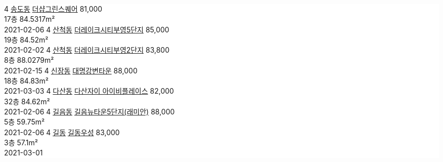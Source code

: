   <tr class="item">
    <td>4</td>
    <td><a href="/실거래가/2021/06/16/28185.html">송도동</a></td>
    <td style="font-weight: bold;"><a href="https://search.naver.com/search.naver?query=송도동 더샵그린스퀘어">더샵그린스퀘어</a></td>
    <td>81,000<br>17층  84.5317m²<br>2021-02-06</td>
  </tr>

  <tr class="item">
    <td>4</td>
    <td><a href="/실거래가/2021/06/16/41590.html">산척동</a></td>
    <td style="font-weight: bold;"><a href="https://search.naver.com/search.naver?query=산척동 더레이크시티부영5단지">더레이크시티부영5단지</a></td>
    <td>85,000<br>19층  84.52m²<br>2021-02-02</td>
  </tr>

  <tr class="item">
    <td>4</td>
    <td><a href="/실거래가/2021/06/16/41590.html">산척동</a></td>
    <td style="font-weight: bold;"><a href="https://search.naver.com/search.naver?query=산척동 더레이크시티부영2단지">더레이크시티부영2단지</a></td>
    <td>83,800<br>8층  88.0279m²<br>2021-02-15</td>
  </tr>

  <tr class="item">
    <td>4</td>
    <td><a href="/실거래가/2021/06/16/41450.html">신장동</a></td>
    <td style="font-weight: bold;"><a href="https://search.naver.com/search.naver?query=신장동 대명강변타운">대명강변타운</a></td>
    <td>88,000<br>18층  84.83m²<br>2021-03-03</td>
  </tr>

  <tr class="item">
    <td>4</td>
    <td><a href="/실거래가/2021/06/16/41360.html">다산동</a></td>
    <td style="font-weight: bold;"><a href="https://search.naver.com/search.naver?query=다산동 다산자이 아이비플레이스">다산자이 아이비플레이스</a></td>
    <td>82,000<br>32층  84.62m²<br>2021-02-06</td>
  </tr>

  <tr class="item">
    <td>4</td>
    <td><a href="/실거래가/2021/06/16/11290.html">길음동</a></td>
    <td style="font-weight: bold;"><a href="https://search.naver.com/search.naver?query=길음동 길음뉴타운5단지(래미안)">길음뉴타운5단지(래미안)</a></td>
    <td>88,000<br>5층  59.75m²<br>2021-02-06</td>
  </tr>

  <tr class="item">
    <td>4</td>
    <td><a href="/실거래가/2021/06/16/11740.html">길동</a></td>
    <td style="font-weight: bold;"><a href="https://search.naver.com/search.naver?query=길동 길동우성">길동우성</a></td>
    <td>83,000<br>3층  57.1m²<br>2021-03-01</td>
  </tr>
